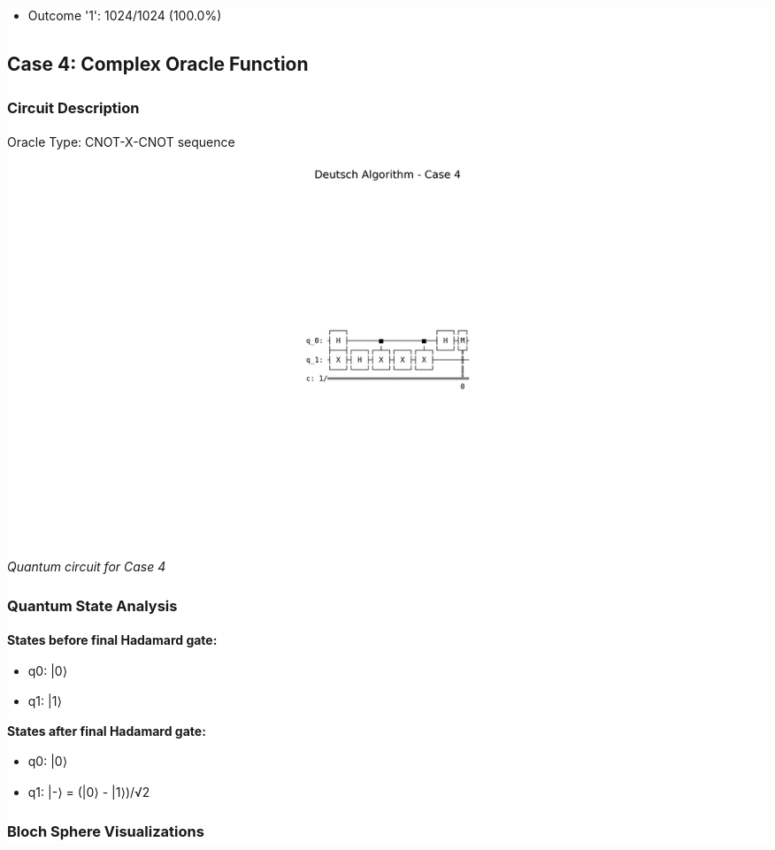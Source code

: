 - Outcome '1': 1024/1024 (100.0%)

## Case 4: Complex Oracle Function

### Circuit Description

Oracle Type: CNOT-X-CNOT sequence

![Circuit Case 4](images/deutsch/circuit_case_4.png)

*Quantum circuit for Case 4*

### Quantum State Analysis

**States before final Hadamard gate:**

- q0: |0⟩

- q1: |1⟩

**States after final Hadamard gate:**

- q0: |0⟩

- q1: |-⟩ = (|0⟩ - |1⟩)/√2

### Bloch Sphere Visualizations
